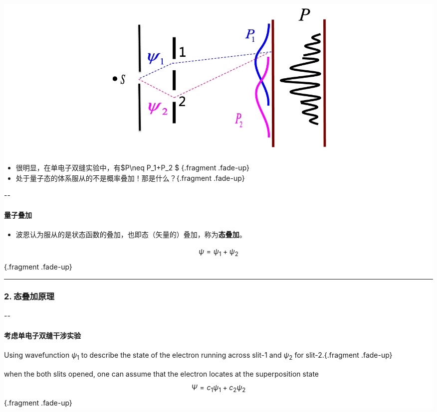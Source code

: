 <center><img src="QM-beamer/figs/sup-3.png" width=600, height=300></center>

> 
- 很明显，在单电子双缝实验中，有$P\neq P_1+P_2 $ {.fragment .fade-up} 
- 处于量子态的体系服从的不是概率叠加！那是什么？{.fragment .fade-up}  


--


#### 量子叠加 

- 波恩认为服从的是状态函数的叠加，也即态（矢量的）叠加，称为**态叠加**。

$$ \psi =\psi_1+\psi_2$$ {.fragment .fade-up} 

---

###  2. 态叠加原理


--


####  考虑单电子双缝干涉实验

Using wavefunction $\psi_1$ to describe the state of the electron running across slit-1 and $\psi_2$ for slit-2.{.fragment .fade-up} 

when the both slits opened, one can assume that the electron locates at the superposition state 
$$\Psi=c_1 \psi_1+ c_2\psi_2$${.fragment .fade-up} 
